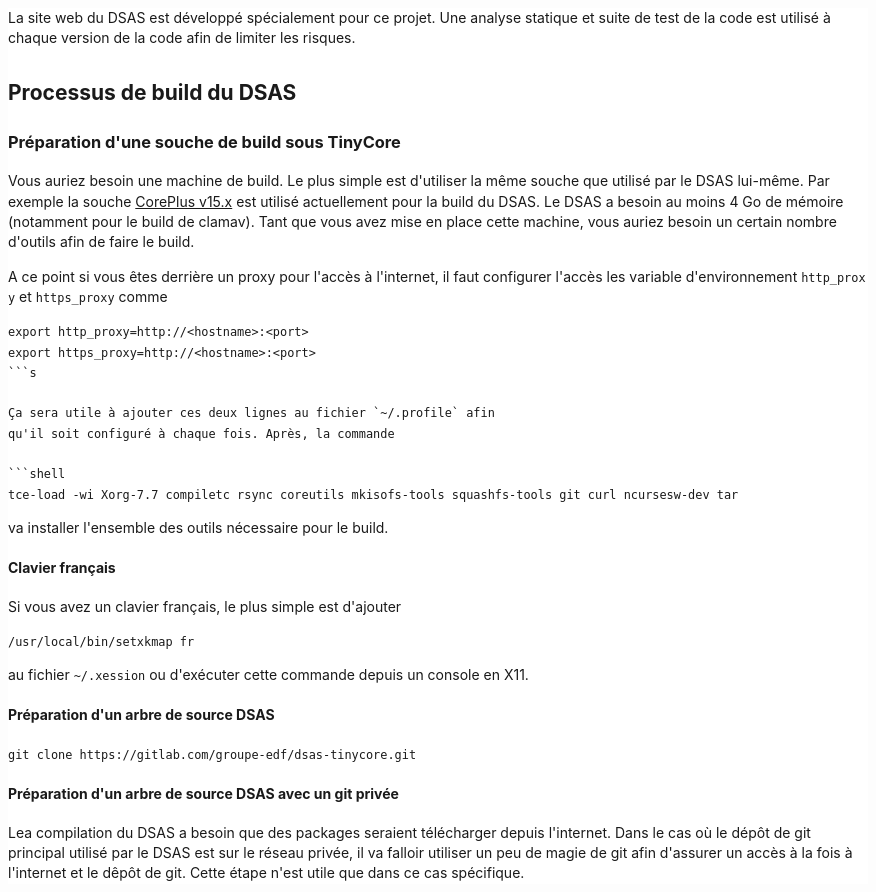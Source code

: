 La site web du DSAS est développé spécialement pour ce projet. Une
analyse statique et suite de test de la code est utilisé à chaque version
de la code afin de limiter les risques.

## Processus de build du DSAS

### Préparation d'une souche de build sous TinyCore

Vous auriez besoin une machine de build. Le plus simple est d'utiliser la
même souche que utilisé par le DSAS lui-même. Par exemple la souche 
[CorePlus v15.x](http://tinycorelinux.net/15.x/x86/release/CorePlus-current.iso)
est utilisé actuellement pour la build du DSAS. Le DSAS a besoin au moins
4 Go de mémoire (notamment pour le build de clamav). Tant que vous avez
mise en place cette machine, vous auriez besoin un certain nombre
d'outils afin de faire le build.

A ce point si vous êtes derrière un proxy pour l'accès à l'internet, il
faut configurer l'accès les variable d'environnement `http_proxy` et
`https_proxy` comme 

```shell
export http_proxy=http://<hostname>:<port>
export https_proxy=http://<hostname>:<port>
```s

Ça sera utile à ajouter ces deux lignes au fichier `~/.profile` afin
qu'il soit configuré à chaque fois. Après, la commande

```shell
tce-load -wi Xorg-7.7 compiletc rsync coreutils mkisofs-tools squashfs-tools git curl ncursesw-dev tar
```

va installer l'ensemble des outils nécessaire pour le build.

#### Clavier français

Si vous avez un clavier français, le plus simple est d'ajouter 

```
/usr/local/bin/setxkmap fr
```

au fichier `~/.xession` ou d'exécuter cette commande depuis un console en
X11.

#### Préparation d'un arbre de source DSAS

```shell
git clone https://gitlab.com/groupe-edf/dsas-tinycore.git
```

#### Préparation d'un arbre de source DSAS avec un git privée

Lea compilation du DSAS a besoin que des packages seraient télécharger
depuis l'internet. Dans le cas où le dépôt de git principal utilisé par
le DSAS est sur le réseau privée, il va falloir utiliser un peu de magie
de git afin d'assurer un accès à la fois à l'internet et le dêpôt de git.
Cette étape n'est utile que dans ce cas spécifique.
